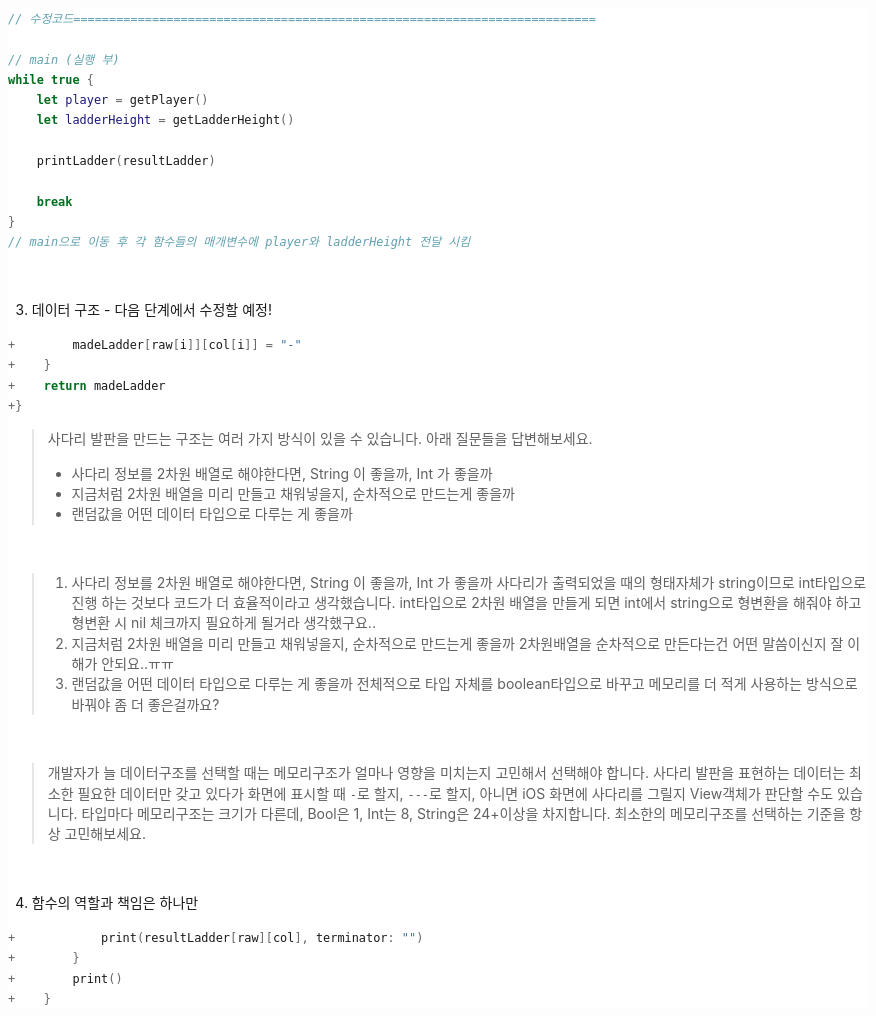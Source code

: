 ```swift
// 수정코드=========================================================================

// main (실행 부)
while true {
    let player = getPlayer()
    let ladderHeight = getLadderHeight()
    
    printLadder(resultLadder)
    
    break
}
// main으로 이동 후 각 함수들의 매개변수에 player와 ladderHeight 전달 시킴
```

<br>

3. 데이터 구조 - 다음 단계에서 수정할 예정!

```swift
+        madeLadder[raw[i]][col[i]] = "-"
+    }
+    return madeLadder
+}
```

> 사다리 발판을 만드는 구조는 여러 가지 방식이 있을 수 있습니다. 아래 질문들을 답변해보세요.
>
> - 사다리 정보를 2차원 배열로 해야한다면, String 이 좋을까, Int 가 좋을까
> - 지금처럼 2차원 배열을 미리 만들고 채워넣을지, 순차적으로 만드는게 좋을까
> - 랜덤값을 어떤 데이터 타입으로 다루는 게 좋을까

<br>

> 1. 사다리 정보를 2차원 배열로 해야한다면, String 이 좋을까, Int 가 좋을까
>    사다리가 출력되었을 때의 형태자체가 string이므로 int타입으로 진행 하는 것보다 코드가 더 효율적이라고 생각했습니다. int타입으로 2차원 배열을 만들게 되면 int에서 string으로 형변환을 해줘야 하고 형변환 시 nil 체크까지 필요하게 될거라 생각했구요..
> 2. 지금처럼 2차원 배열을 미리 만들고 채워넣을지, 순차적으로 만드는게 좋을까
>    2차원배열을 순차적으로 만든다는건 어떤 말씀이신지 잘 이해가 안되요..ㅠㅠ
> 3. 랜덤값을 어떤 데이터 타입으로 다루는 게 좋을까
>    전체적으로 타입 자체를 boolean타입으로 바꾸고 메모리를 더 적게 사용하는 방식으로 바꿔야 좀 더 좋은걸까요?

<br>

> 개발자가 늘 데이터구조를 선택할 때는 메모리구조가 얼마나 영향을 미치는지 고민해서 선택해야 합니다.
> 사다리 발판을 표현하는 데이터는 최소한 필요한 데이터만 갖고 있다가 화면에 표시할 때 `-`로 할지, `---`로 할지, 아니면 iOS 화면에 사다리를 그릴지 View객체가 판단할 수도 있습니다.
> 타입마다 메모리구조는 크기가 다른데, Bool은 1, Int는 8, String은 24+이상을 차지합니다. 최소한의 메모리구조를 선택하는 기준을 항상 고민해보세요.

<br>

4. 함수의 역할과 책임은 하나만

```swift
+            print(resultLadder[raw][col], terminator: "")
+        }
+        print()
+    }
```
